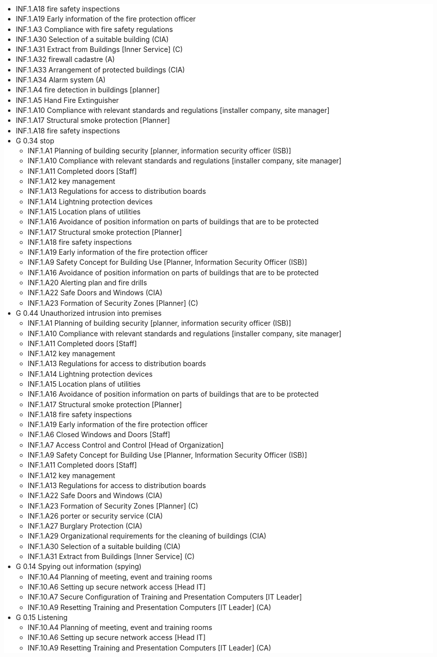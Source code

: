   * INF.1.A18 fire safety inspections
  * INF.1.A19 Early information of the fire protection officer
  * INF.1.A3 Compliance with fire safety regulations
  * INF.1.A30 Selection of a suitable building (CIA)
  * INF.1.A31 Extract from Buildings [Inner Service] (C)
  * INF.1.A32 firewall cadastre (A)
  * INF.1.A33 Arrangement of protected buildings (CIA)
  * INF.1.A34 Alarm system (A)
  * INF.1.A4 fire detection in buildings [planner]
  * INF.1.A5 Hand Fire Extinguisher
  * INF.1.A10 Compliance with relevant standards and regulations [installer company, site manager]
  * INF.1.A17 Structural smoke protection [Planner]
  * INF.1.A18 fire safety inspections
* G 0.34 stop
  * INF.1.A1 Planning of building security [planner, information security officer (ISB)]
  * INF.1.A10 Compliance with relevant standards and regulations [installer company, site manager]
  * INF.1.A11 Completed doors [Staff]
  * INF.1.A12 key management
  * INF.1.A13 Regulations for access to distribution boards
  * INF.1.A14 Lightning protection devices
  * INF.1.A15 Location plans of utilities
  * INF.1.A16 Avoidance of position information on parts of buildings that are to be protected
  * INF.1.A17 Structural smoke protection [Planner]
  * INF.1.A18 fire safety inspections
  * INF.1.A19 Early information of the fire protection officer
  * INF.1.A9 Safety Concept for Building Use [Planner, Information Security Officer (ISB)]
  * INF.1.A16 Avoidance of position information on parts of buildings that are to be protected
  * INF.1.A20 Alerting plan and fire drills
  * INF.1.A22 Safe Doors and Windows (CIA)
  * INF.1.A23 Formation of Security Zones [Planner] (C)
* G 0.44 Unauthorized intrusion into premises
  * INF.1.A1 Planning of building security [planner, information security officer (ISB)]
  * INF.1.A10 Compliance with relevant standards and regulations [installer company, site manager]
  * INF.1.A11 Completed doors [Staff]
  * INF.1.A12 key management
  * INF.1.A13 Regulations for access to distribution boards
  * INF.1.A14 Lightning protection devices
  * INF.1.A15 Location plans of utilities
  * INF.1.A16 Avoidance of position information on parts of buildings that are to be protected
  * INF.1.A17 Structural smoke protection [Planner]
  * INF.1.A18 fire safety inspections
  * INF.1.A19 Early information of the fire protection officer
  * INF.1.A6 Closed Windows and Doors [Staff]
  * INF.1.A7 Access Control and Control [Head of Organization]
  * INF.1.A9 Safety Concept for Building Use [Planner, Information Security Officer (ISB)]
  * INF.1.A11 Completed doors [Staff]
  * INF.1.A12 key management
  * INF.1.A13 Regulations for access to distribution boards
  * INF.1.A22 Safe Doors and Windows (CIA)
  * INF.1.A23 Formation of Security Zones [Planner] (C)
  * INF.1.A26 porter or security service (CIA)
  * INF.1.A27 Burglary Protection (CIA)
  * INF.1.A29 Organizational requirements for the cleaning of buildings (CIA)
  * INF.1.A30 Selection of a suitable building (CIA)
  * INF.1.A31 Extract from Buildings [Inner Service] (C)
* G 0.14 Spying out information (spying)
  * INF.10.A4 Planning of meeting, event and training rooms
  * INF.10.A6 Setting up secure network access [Head IT]
  * INF.10.A7 Secure Configuration of Training and Presentation Computers [IT Leader]
  * INF.10.A9 Resetting Training and Presentation Computers [IT Leader] (CA)
* G 0.15 Listening
  * INF.10.A4 Planning of meeting, event and training rooms
  * INF.10.A6 Setting up secure network access [Head IT]
  * INF.10.A9 Resetting Training and Presentation Computers [IT Leader] (CA)